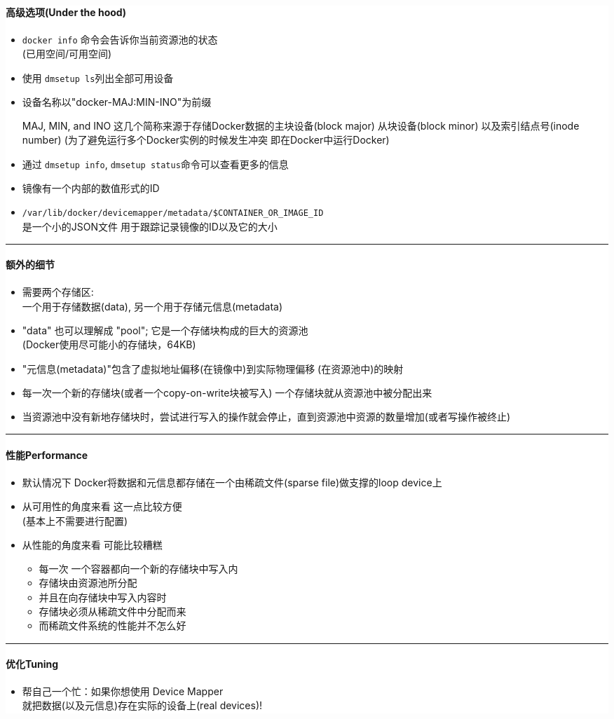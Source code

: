 #### 高级选项(Under the hood)

- `docker info` 命令会告诉你当前资源池的状态
  <br/>(已用空间/可用空间)

- 使用 `dmsetup ls`列出全部可用设备

- 设备名称以"docker-MAJ:MIN-INO"为前缀

  <span class="small">MAJ, MIN, and INO 这几个简称来源于存储Docker数据的主块设备(block major) 从块设备(block minor) 以及索引结点号(inode number) (为了避免运行多个Docker实例的时候发生冲突 即在Docker中运行Docker)</span>

- 通过 `dmsetup info`, `dmsetup status`命令可以查看更多的信息

- 镜像有一个内部的数值形式的ID

- `/var/lib/docker/devicemapper/metadata/$CONTAINER_OR_IMAGE_ID`
  <br/>是一个小的JSON文件 用于跟踪记录镜像的ID以及它的大小

---



#### 额外的细节

- 需要两个存储区:
  <br/>一个用于存储数据(data), 另一个用于存储元信息(metadata)

- "data" 也可以理解成 "pool"; 它是一个存储块构成的巨大的资源池
  <br/>(Docker使用尽可能小的存储块，64KB)

- "元信息(metadata)"包含了虚拟地址偏移(在镜像中)到实际物理偏移 (在资源池中)的映射

- 每一次一个新的存储块(或者一个copy-on-write块被写入)
  一个存储块就从资源池中被分配出来

- 当资源池中没有新地存储块时，尝试进行写入的操作就会停止，直到资源池中资源的数量增加(或者写操作被终止)

---

#### 性能Performance

- 默认情况下 Docker将数据和元信息都存储在一个由稀疏文件(sparse file)做支撑的loop device上

- 从可用性的角度来看 这一点比较方便
  <br/>(基本上不需要进行配置)

- 从性能的角度来看 可能比较糟糕

  - 每一次 一个容器都向一个新的存储块中写入内
  - 存储块由资源池所分配
  - 并且在向存储块中写入内容时
  - 存储块必须从稀疏文件中分配而来
  - 而稀疏文件系统的性能并不怎么好

---

#### 优化Tuning

- 帮自己一个忙：如果你想使用 Device Mapper
  <br/>就把数据(以及元信息)存在实际的设备上(real devices)!
